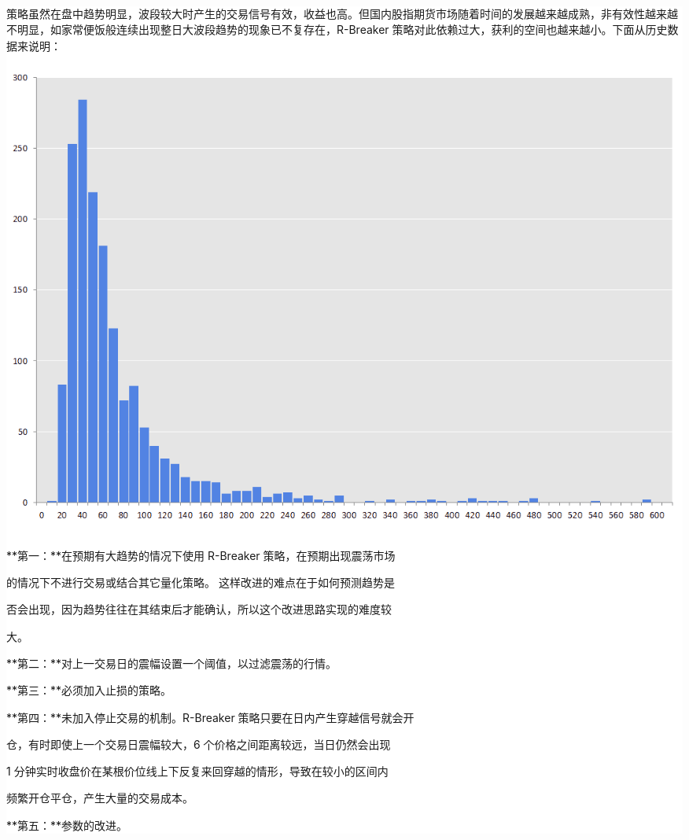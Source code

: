 策略虽然在盘中趋势明显，波段较大时产生的交易信号有效，收益也高。但国内股指期货市场随着时间的发展越来越成熟，非有效性越来越不明显，如家常便饭般连续出现整日大波段趋势的现象已不复存在，R-Breaker 策略对此依赖过大，获利的空间也越来越小。下面从历史数据来说明：

![](img/4b868c3197115160b810a3613bea51fa.png) 

**第一：**在预期有大趋势的情况下使用 R-Breaker 策略，在预期出现震荡市场

的情况下不进行交易或结合其它量化策略。 这样改进的难点在于如何预测趋势是

否会出现，因为趋势往往在其结束后才能确认，所以这个改进思路实现的难度较

大。 

**第二：**对上一交易日的震幅设置一个阈值，以过滤震荡的行情。

**第三：**必须加入止损的策略。 

**第四：**未加入停止交易的机制。R-Breaker 策略只要在日内产生穿越信号就会开

仓，有时即使上一个交易日震幅较大，6 个价格之间距离较远，当日仍然会出现

1 分钟实时收盘价在某根价位线上下反复来回穿越的情形，导致在较小的区间内

频繁开仓平仓，产生大量的交易成本。 

**第五：**参数的改进。
